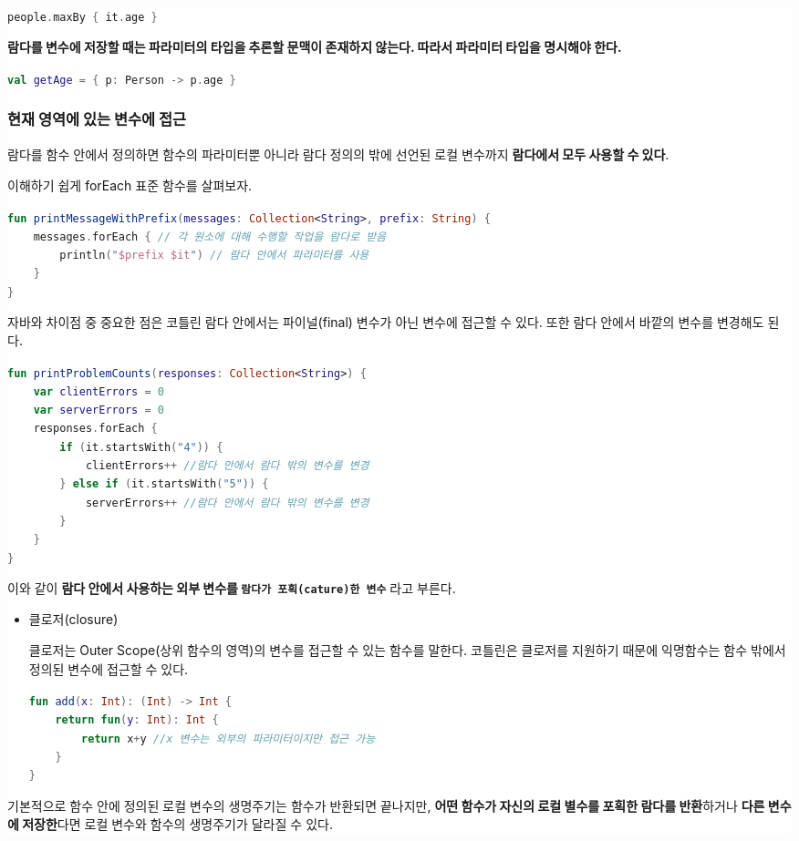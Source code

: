 ```kotlin
people.maxBy { it.age }
```

**람다를 변수에 저장할 때는 파라미터의 타입을 추론할 문맥이 존재하지 않는다. 따라서 파라미터 타입을 명시해야 한다.**

```kotlin
val getAge = { p: Person -> p.age }
```

### 현재 영역에 있는 변수에 접근

람다를 함수 안에서 정의하면 함수의 파라미터뿐 아니라 람다 정의의 밖에 선언된 로컬 변수까지 **람다에서 모두 사용할 수 있다**.

이해하기 쉽게 forEach 표준 함수를 살펴보자.

```kotlin
fun printMessageWithPrefix(messages: Collection<String>, prefix: String) {
	messages.forEach { // 각 원소에 대해 수행할 작업을 람다로 받음
		println("$prefix $it") // 람다 안에서 파라미터를 사용
	}
}
```

자바와 차이점 중 중요한 점은 코틀린 람다 안에서는 파이널(final) 변수가 아닌 변수에 접근할 수 있다. 또한 람다 안에서 바깥의 변수를 변경해도 된다.

```kotlin
fun printProblemCounts(responses: Collection<String>) {
	var clientErrors = 0
	var serverErrors = 0
	responses.forEach {
		if (it.startsWith("4")) {
			clientErrors++ //람다 안에서 람다 밖의 변수를 변경
		} else if (it.startsWith("5")) {
			serverErrors++ //람다 안에서 람다 밖의 변수를 변경
		}
	}
}
```

이와 같이 **람다 안에서 사용하는 외부 변수를 `람다가 포획(cature)한 변수`** 라고 부른다.

*   클로저(closure)

    클로저는 Outer Scope(상위 함수의 영역)의 변수를 접근할 수 있는 함수를 말한다. 코틀린은 클로저를 지원하기 때문에 익명함수는 함수 밖에서 정의된 변수에 접근할 수 있다.

    ```kotlin
    fun add(x: Int): (Int) -> Int {
    	return fun(y: Int): Int {
    		return x+y //x 변수는 외부의 파라미터이지만 접근 가능
    	}
    }
    ```

기본적으로 함수 안에 정의된 로컬 변수의 생명주기는 함수가 반환되면 끝나지만, **어떤 함수가 자신의 로컬 별수를 포획한 람다를 반환**하거나 **다른 변수에 저장한**다면 로컬 변수와 함수의 생명주기가 달라질 수 있다.
